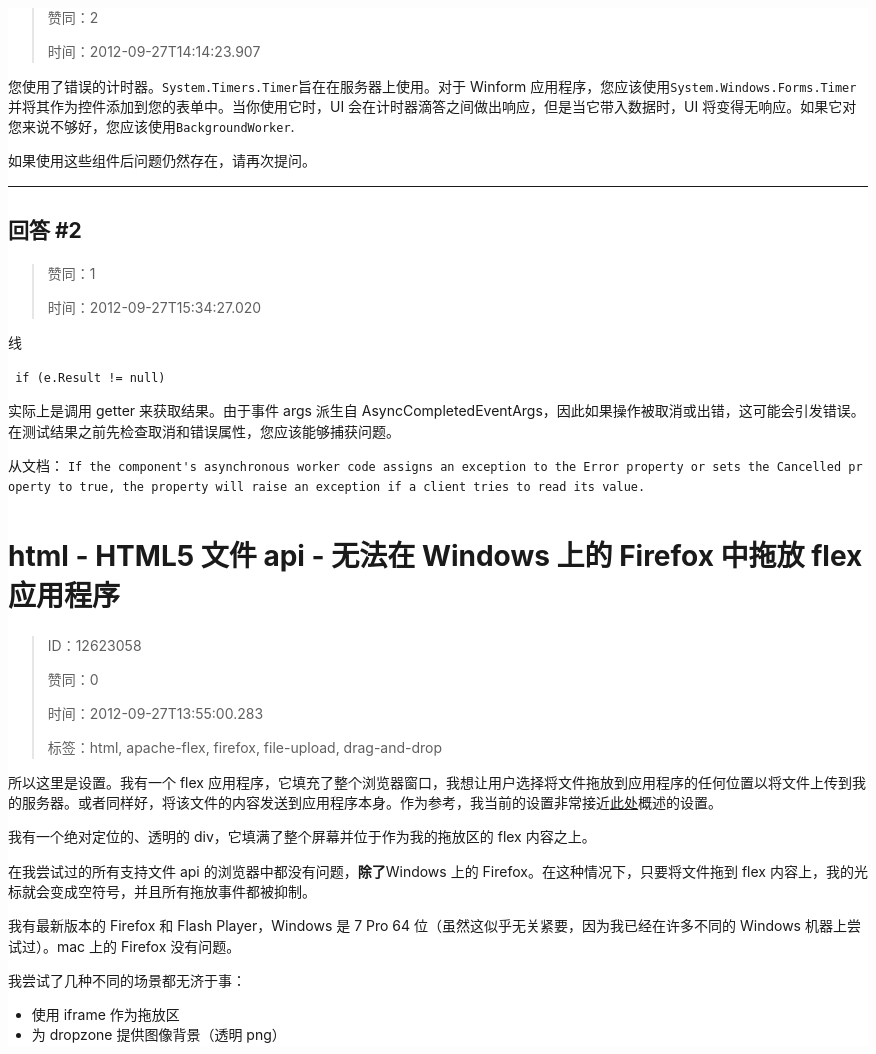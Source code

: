 > 赞同：2
> 
> 时间：2012-09-27T14:14:23.907

您使用了错误的计时器。`System.Timers.Timer`旨在在服务器上使用。对于 Winform 应用程序，您应该使用`System.Windows.Forms.Timer`并将其作为控件添加到您的表单中。当你使用它时，UI 会在计时器滴答之间做出响应，但是当它带入数据时，UI 将变得无响应。如果它对您来说不够好，您应该使用`BackgroundWorker`.

如果使用这些组件后问题仍然存在，请再次提问。

* * *

## 回答 #2

> 赞同：1
> 
> 时间：2012-09-27T15:34:27.020

线

```
 if (e.Result != null) 
```

实际上是调用 getter 来获取结果。由于事件 args 派生自 AsyncCompletedEventArgs，因此如果操作被取消或出错，这可能会引发错误。在测试结果之前先检查取消和错误属性，您应该能够捕获问题。

从文档： `If the component's asynchronous worker code assigns an exception to the Error property or sets the Cancelled property to true, the property will raise an exception if a client tries to read its value.`

# html - HTML5 文件 api - 无法在 Windows 上的 Firefox 中拖放 flex 应用程序

> ID：12623058
> 
> 赞同：0
> 
> 时间：2012-09-27T13:55:00.283
> 
> 标签：html, apache-flex, firefox, file-upload, drag-and-drop

所以这里是设置。我有一个 flex 应用程序，它填充了整个浏览器窗口，我想让用户选择将文件拖放到应用程序的任何位置以将文件上传到我的服务器。或者同样好，将该文件的内容发送到应用程序本身。作为参考，我当前的设置非常接近[此处](http://thunderheadxpler.blogspot.com/2012/03/dnd-file-using-html5-into-flex-web-app.html)概述的设置。

我有一个绝对定位的、透明的 div，它填满了整个屏幕并位于作为我的拖放区的 flex 内容之上。

在我尝试过的所有支持文件 api 的浏览器中都没有问题，**除了**Windows 上的 Firefox。在这种情况下，只要将文件拖到 flex 内容上，我的光标就会变成空符号，并且所有拖放事件都被抑制。

我有最新版本的 Firefox 和 Flash Player，Windows 是 7 Pro 64 位（虽然这似乎无关紧要，因为我已经在许多不同的 Windows 机器上尝试过）。mac 上的 Firefox 没有问题。

我尝试了几种不同的场景都无济于事：

*   使用 iframe 作为拖放区
*   为 dropzone 提供图像背景（透明 png）
